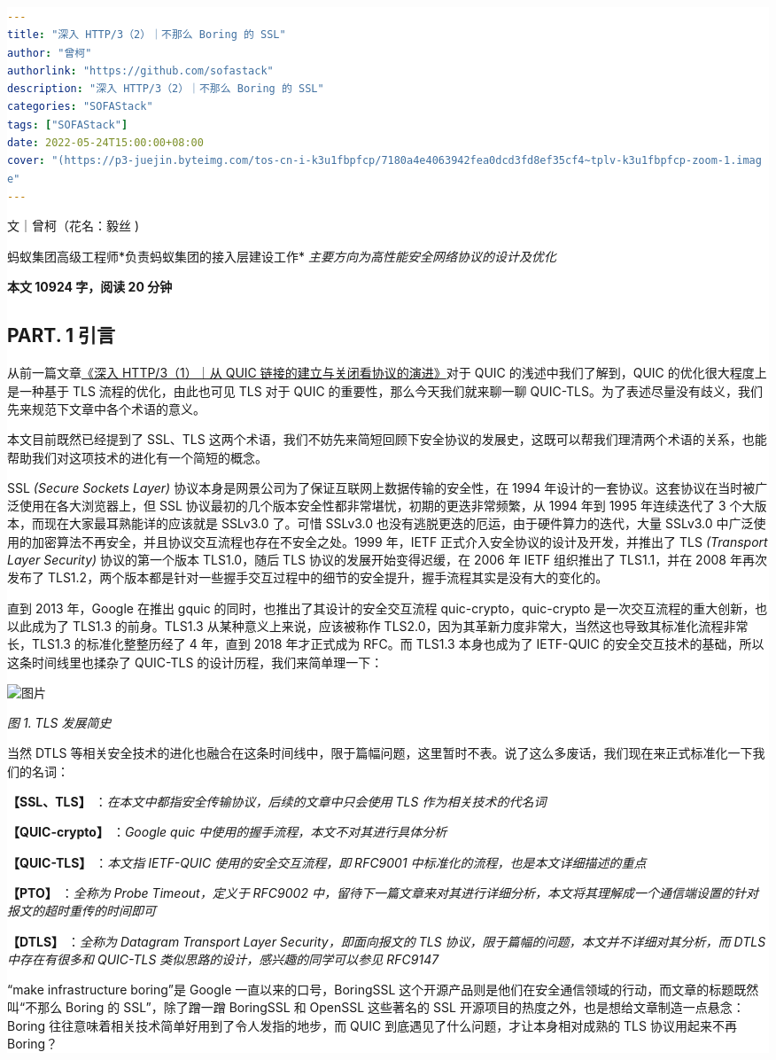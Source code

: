 ```yaml
---
title: "深入 HTTP/3（2）｜不那么 Boring 的 SSL"
author: "曾柯"
authorlink: "https://github.com/sofastack"
description: "深入 HTTP/3（2）｜不那么 Boring 的 SSL"
categories: "SOFAStack"
tags: ["SOFAStack"]
date: 2022-05-24T15:00:00+08:00
cover: "(https://p3-juejin.byteimg.com/tos-cn-i-k3u1fbpfcp/7180a4e4063942fea0dcd3fd8ef35cf4~tplv-k3u1fbpfcp-zoom-1.image"
---
```


文｜曾柯（花名：毅丝 )

蚂蚁集团高级工程师\*负责蚂蚁集团的接入层建设工作* *主要方向为高性能安全网络协议的设计及优化*

**本文 10924 字，阅读 20 分钟**

## PART. 1 引言

从前一篇文章[《深入 HTTP/3（1）｜从 QUIC 链接的建立与关闭看协议的演进》](http://mp.weixin.qq.com/s?__biz=MzUzMzU5Mjc1Nw==&mid=2247499565&idx=1&sn=00a26362451ee3bbc8ee82588514eb52&chksm=faa310f7cdd499e15e39f1cfc32644cb175340f26148cab50ca90f973e786c5ef4d8cb025580&scene=21#wechat_redirect)对于 QUIC 的浅述中我们了解到，QUIC 的优化很大程度上是一种基于 TLS 流程的优化，由此也可见 TLS 对于 QUIC 的重要性，那么今天我们就来聊一聊 QUIC-TLS。为了表述尽量没有歧义，我们先来规范下文章中各个术语的意义。

本文目前既然已经提到了 SSL、TLS 这两个术语，我们不妨先来简短回顾下安全协议的发展史，这既可以帮我们理清两个术语的关系，也能帮助我们对这项技术的进化有一个简短的概念。

SSL *(Secure Sockets Layer)* 协议本身是网景公司为了保证互联网上数据传输的安全性，在 1994 年设计的一套协议。这套协议在当时被广泛使用在各大浏览器上，但 SSL 协议最初的几个版本安全性都非常堪忧，初期的更迭非常频繁，从 1994 年到 1995 年连续迭代了 3 个大版本，而现在大家最耳熟能详的应该就是 SSLv3.0 了。可惜 SSLv3.0 也没有逃脱更迭的厄运，由于硬件算力的迭代，大量 SSLv3.0 中广泛使用的加密算法不再安全，并且协议交互流程也存在不安全之处。1999 年，IETF 正式介入安全协议的设计及开发，并推出了 TLS *(Transport Layer Security)* 协议的第一个版本 TLS1.0，随后 TLS 协议的发展开始变得迟缓，在 2006 年 IETF 组织推出了 TLS1.1，并在 2008 年再次发布了 TLS1.2，两个版本都是针对一些握手交互过程中的细节的安全提升，握手流程其实是没有大的变化的。

直到 2013 年，Google 在推出 gquic 的同时，也推出了其设计的安全交互流程 quic-crypto，quic-crypto 是一次交互流程的重大创新，也以此成为了 TLS1.3 的前身。TLS1.3 从某种意义上来说，应该被称作 TLS2.0，因为其革新力度非常大，当然这也导致其标准化流程非常长，TLS1.3 的标准化整整历经了 4 年，直到 2018 年才正式成为 RFC。而 TLS1.3 本身也成为了 IETF-QUIC 的安全交互技术的基础，所以这条时间线里也揉杂了 QUIC-TLS 的设计历程，我们来简单理一下：

![图片](https://p3-juejin.byteimg.com/tos-cn-i-k3u1fbpfcp/eef10bca9dcc409bbe0e9ec7708ea622~tplv-k3u1fbpfcp-zoom-1.image)

*图 1. TLS 发展简史*

当然 DTLS 等相关安全技术的进化也融合在这条时间线中，限于篇幅问题，这里暂时不表。说了这么多废话，我们现在来正式标准化一下我们的名词：

**【SSL、TLS】** ：*在本文中都指安全传输协议，后续的文章中只会使用 TLS 作为相关技术的代名词*

**【QUIC-crypto】** ：*Google quic 中使用的握手流程，本文不对其进行具体分析*

**【QUIC-TLS】** ：*本文指 IETF-QUIC 使用的安全交互流程，即 RFC9001 中标准化的流程，也是本文详细描述的重点*

**【PTO】** ：*全称为 Probe Timeout，定义于 RFC9002 中，留待下一篇文章来对其进行详细分析，本文将其理解成一个通信端设置的针对报文的超时重传的时间即可*

**【DTLS】** ：*全称为 Datagram Transport Layer Security，即面向报文的 TLS 协议，限于篇幅的问题，本文并不详细对其分析，而 DTLS 中存在有很多和 QUIC-TLS 类似思路的设计，感兴趣的同学可以参见 RFC9147*

“make infrastructure boring”是 Google 一直以来的口号，BoringSSL 这个开源产品则是他们在安全通信领域的行动，而文章的标题既然叫“不那么 Boring 的 SSL”，除了蹭一蹭 BoringSSL 和 OpenSSL 这些著名的 SSL 开源项目的热度之外，也是想给文章制造一点悬念：Boring 往往意味着相关技术简单好用到了令人发指的地步，而 QUIC 到底遇见了什么问题，才让本身相对成熟的 TLS 协议用起来不再 Boring？
